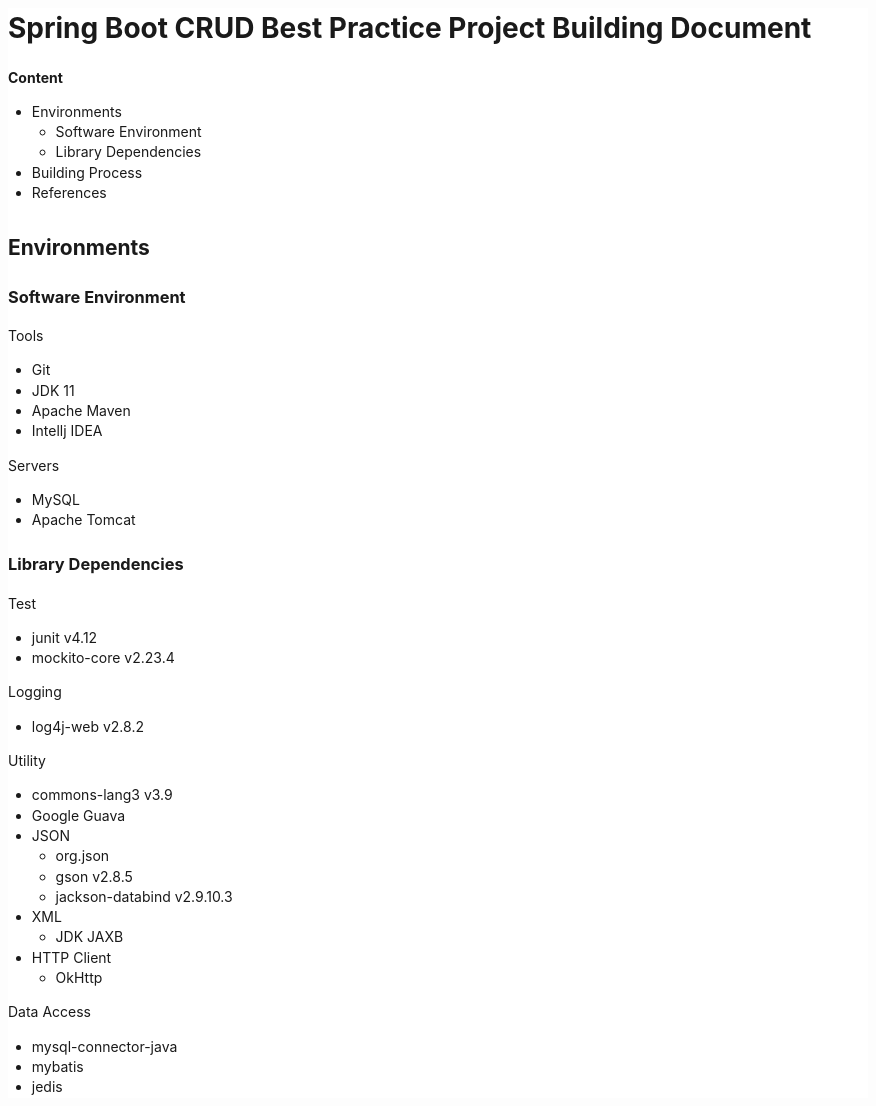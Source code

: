 # Spring Boot CRUD Best Practice Project Building Document

**Content**

- Environments
  - Software Environment
  - Library Dependencies
- Building Process
- References

## Environments

### Software Environment

Tools

- Git
- JDK 11
- Apache Maven
- Intellj IDEA

Servers

- MySQL
- Apache Tomcat

### Library Dependencies

Test

- junit v4.12
- mockito-core v2.23.4

Logging

- log4j-web v2.8.2

Utility

- commons-lang3 v3.9
- Google Guava
- JSON
  - org.json
  - gson v2.8.5
  - jackson-databind v2.9.10.3
- XML
  - JDK JAXB
- HTTP Client
  - OkHttp

Data Access

- mysql-connector-java
- mybatis
- jedis
